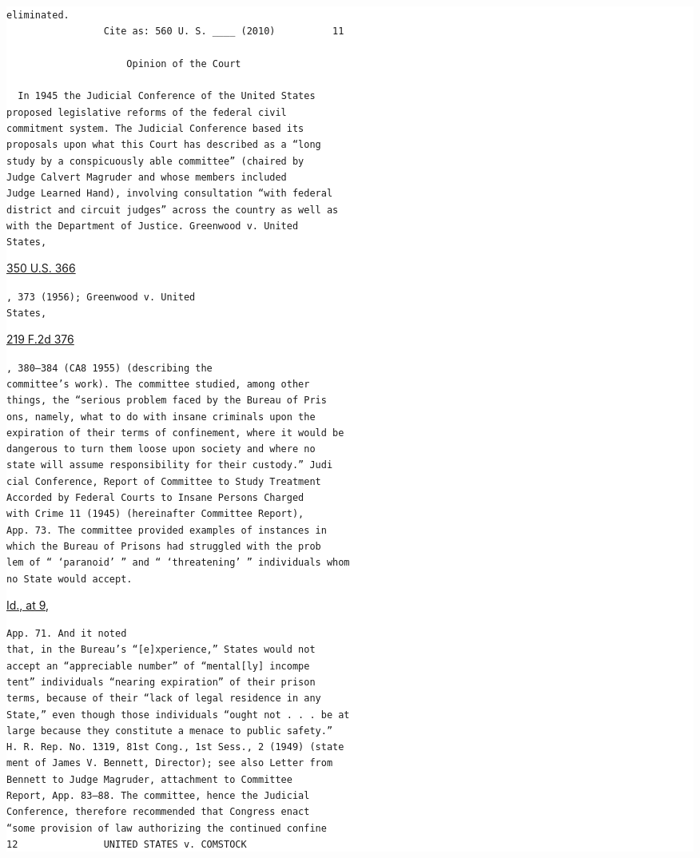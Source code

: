     eliminated.
                     Cite as: 560 U. S. ____ (2010)          11
    
                         Opinion of the Court
    
      In 1945 the Judicial Conference of the United States
    proposed legislative reforms of the federal civil
    commitment system. The Judicial Conference based its
    proposals upon what this Court has described as a “long
    study by a conspicuously able committee” (chaired by
    Judge Calvert Magruder and whose members included
    Judge Learned Hand), involving consultation “with federal
    district and circuit judges” across the country as well as
    with the Department of Justice. Greenwood v. United
    States, 

[350 U.S. 366](/opinion/105356/greenwood-v-united-states/)

    
    
    , 373 (1956); Greenwood v. United
    States, 

[219 F.2d 376](/opinion/235793/earl-p-greenwood-v-united-states/)

    
    
    , 380–384 (CA8 1955) (describing the
    committee’s work). The committee studied, among other
    things, the “serious problem faced by the Bureau of Pris
    ons, namely, what to do with insane criminals upon the
    expiration of their terms of confinement, where it would be
    dangerous to turn them loose upon society and where no
    state will assume responsibility for their custody.” Judi
    cial Conference, Report of Committee to Study Treatment
    Accorded by Federal Courts to Insane Persons Charged
    with Crime 11 (1945) (hereinafter Committee Report),
    App. 73. The committee provided examples of instances in
    which the Bureau of Prisons had struggled with the prob
    lem of “ ‘paranoid’ ” and “ ‘threatening’ ” individuals whom
    no State would accept. 

[Id., at 9, ](/opinion/235793/earl-p-greenwood-v-united-states/)

    
    
    App. 71. And it noted
    that, in the Bureau’s “[e]xperience,” States would not
    accept an “appreciable number” of “mental[ly] incompe
    tent” individuals “nearing expiration” of their prison
    terms, because of their “lack of legal residence in any
    State,” even though those individuals “ought not . . . be at
    large because they constitute a menace to public safety.”
    H. R. Rep. No. 1319, 81st Cong., 1st Sess., 2 (1949) (state
    ment of James V. Bennett, Director); see also Letter from
    Bennett to Judge Magruder, attachment to Committee
    Report, App. 83–88. The committee, hence the Judicial
    Conference, therefore recommended that Congress enact
    “some provision of law authorizing the continued confine
    12               UNITED STATES v. COMSTOCK
    